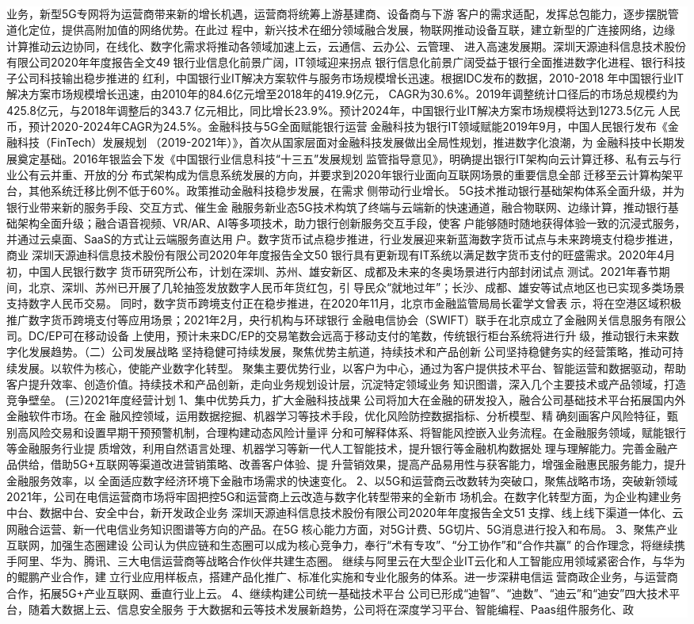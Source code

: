 业务，新型5G专网将为运营商带来新的增长机遇，运营商将统筹上游基建商、设备商与下游
客户的需求适配，发挥总包能力，逐步摆脱管道化定位，提供高附加值的网络优势。在此过
程中，新兴技术在细分领域融合发展，物联网推动设备互联，建立新型的广连接网络，边缘
计算推动云边协同，在线化、数字化需求将推动各领域加速上云，云通信、云办公、云管理、
进入高速发展期。深圳天源迪科信息技术股份有限公司2020年年度报告全文49
银行业信息化前景广阔，IT领域迎来拐点
银行信息化前景广阔受益于银行全面推进数字化进程、银行科技子公司科技输出稳步推进的
红利，中国银行业IT解决方案软件与服务市场规模增长迅速。根据IDC发布的数据，2010-2018
年中国银行业IT解决方案市场规模增长迅速，由2010年的84.6亿元增至2018年的419.9亿元，
CAGR为30.6%。2019年调整统计口径后的市场总规模约为425.8亿元，与2018年调整后的343.7
亿元相比，同比增长23.9%。预计2024年，中国银行业IT解决方案市场规模将达到1273.5亿元
人民币，预计2020-2024年CAGR为24.5%。金融科技与5G全面赋能银行运营
金融科技为银行IT领域赋能2019年9月，中国人民银行发布《金融科技（FinTech）发展规划
（2019-2021年）》，首次从国家层面对金融科技发展做出全局性规划，推进数字化浪潮，为
金融科技中长期发展奠定基础。2016年银监会下发《中国银行业信息科技“十三五”发展规划
监管指导意见》，明确提出银行IT架构向云计算迁移、私有云与行业公有云并重、开放的分
布式架构成为信息系统发展的方向，并要求到2020年银行业面向互联网场景的重要信息全部
迁移至云计算构架平台，其他系统迁移比例不低于60%。政策推动金融科技稳步发展，在需求
侧带动行业增长。
5G技术推动银行基础架构体系全面升级，并为银行业带来新的服务手段、交互方式、催生金
融服务新业态5G技术构筑了终端与云端新的快速通道，融合物联网、边缘计算，推动银行基
础架构全面升级；融合语音视频、VR/AR、AI等多项技术，助力银行创新服务交互手段，使客
户能够随时随地获得体验一致的沉浸式服务，并通过云桌面、SaaS的方式让云端服务直达用
户。数字货币试点稳步推进，行业发展迎来新蓝海数字货币试点与未来跨境支付稳步推进，商业
深圳天源迪科信息技术股份有限公司2020年年度报告全文50
银行具有更新现有IT系统以满足数字货币支付的旺盛需求。2020年4月初，中国人民银行数字
货币研究所公布，计划在深圳、苏州、雄安新区、成都及未来的冬奥场景进行内部封闭试点
测试。2021年春节期间，北京、深圳、苏州已开展了几轮抽签发放数字人民币年货红包，引
导民众“就地过年”；长沙、成都、雄安等试点地区也已实现多类场景支持数字人民币交易。
同时，数字货币跨境支付正在稳步推进，在2020年11月，北京市金融监管局局长霍学文曾表
示，将在空港区域积极推广数字货币跨境支付等应用场景；2021年2月，央行机构与环球银行
金融电信协会（SWIFT）联手在北京成立了金融网关信息服务有限公司。DC/EP可在移动设备
上使用，预计未来DC/EP的交易笔数会远高于移动支付的笔数，传统银行柜台系统将进行升
级，推动银行未来数字化发展趋势。（二）公司发展战略
坚持稳健可持续发展，聚焦优势主航道，持续技术和产品创新
公司坚持稳健务实的经营策略，推动可持续发展。以软件为核心，使能产业数字化转型。
聚集主要优势行业，以客户为中心，通过为客户提供技术平台、智能运营和数据驱动，帮助
客户提升效率、创造价值。持续技术和产品创新，走向业务规划设计层，沉淀特定领域业务
知识图谱，深入几个主要技术或产品领域，打造竞争壁垒。
(三)2021年度经营计划
1、集中优势兵力，扩大金融科技战果
公司将加大在金融的研发投入，融合公司基础技术平台拓展国内外金融软件市场。在金
融风控领域，运用数据挖掘、机器学习等技术手段，优化风险防控数据指标、分析模型、精
确刻画客户风险特征，甄别高风险交易和设置早期干预预警机制，合理构建动态风险计量评
分和可解释体系、将智能风控嵌入业务流程。在金融服务领域，赋能银行等金融服务行业提
质增效，利用自然语言处理、机器学习等新一代人工智能技术，提升银行等金融机构数据处
理与理解能力。完善金融产品供给，借助5G+互联网等渠道改进营销策略、改善客户体验、提
升营销效果，提高产品易用性与获客能力，增强金融惠民服务能力，提升金融服务效率，以
全面适应数字经济环境下金融市场需求的快速变化。
2、以5G和运营商云改数转为突破口，聚焦战略市场，突破新领域
2021年，公司在电信运营商市场将牢固把控5G和运营商上云改造与数字化转型带来的全新市
场机会。在数字化转型方面，为企业构建业务中台、数据中台、安全中台，新开发政企业务
深圳天源迪科信息技术股份有限公司2020年年度报告全文51
支撑、线上线下渠道一体化、云网融合运营、新一代电信业务知识图谱等方向的产品。在5G
核心能力方面，对5G计费、5G切片、5G消息进行投入和布局。
3、聚焦产业互联网，加强生态圈建设
公司认为供应链和生态圈可以成为核心竞争力，奉行“术有专攻”、“分工协作”和“合作共赢”
的合作理念，将继续携手阿里、华为、腾讯、三大电信运营商等战略合作伙伴共建生态圈。
继续与阿里云在大型企业IT云化和人工智能应用领域紧密合作，与华为的鲲鹏产业合作，建
立行业应用样板点，搭建产品化推广、标准化实施和专业化服务的体系。进一步深耕电信运
营商政企业务，与运营商合作，拓展5G+产业互联网、垂直行业上云。
4、继续构建公司统一基础技术平台
公司已形成“迪智”、“迪数”、“迪云”和“迪安”四大技术平台，随着大数据上云、信息安全服务
于大数据和云等技术发展新趋势，公司将在深度学习平台、智能编程、Paas组件服务化、政